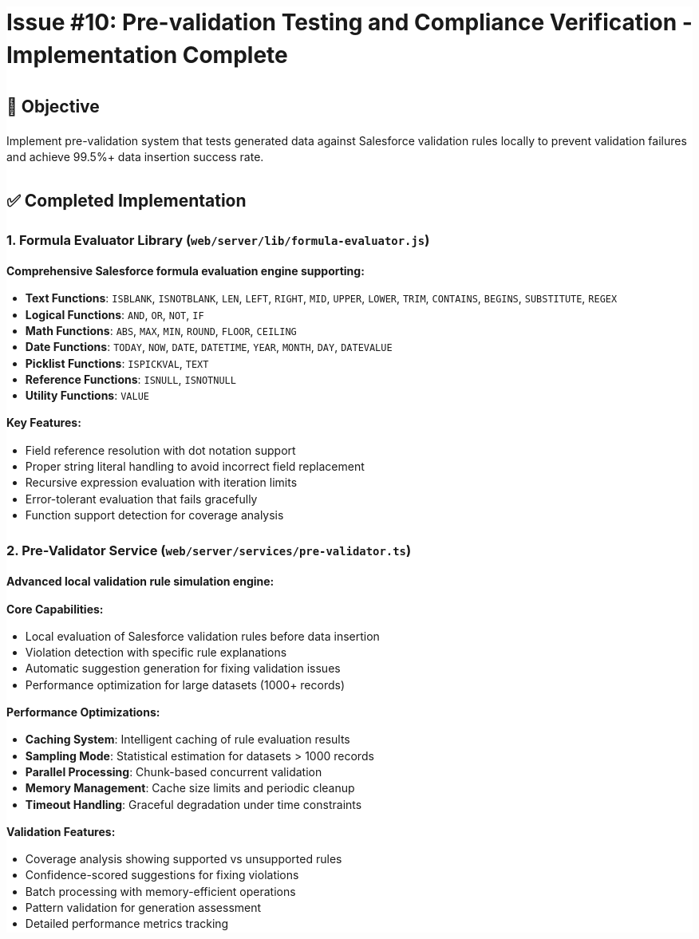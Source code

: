 # Issue #10: Pre-validation Testing and Compliance Verification - Implementation Complete

## 🎯 Objective
Implement pre-validation system that tests generated data against Salesforce validation rules locally to prevent validation failures and achieve 99.5%+ data insertion success rate.

## ✅ Completed Implementation

### 1. Formula Evaluator Library (`web/server/lib/formula-evaluator.js`)
**Comprehensive Salesforce formula evaluation engine supporting:**

- **Text Functions**: `ISBLANK`, `ISNOTBLANK`, `LEN`, `LEFT`, `RIGHT`, `MID`, `UPPER`, `LOWER`, `TRIM`, `CONTAINS`, `BEGINS`, `SUBSTITUTE`, `REGEX`
- **Logical Functions**: `AND`, `OR`, `NOT`, `IF`
- **Math Functions**: `ABS`, `MAX`, `MIN`, `ROUND`, `FLOOR`, `CEILING`
- **Date Functions**: `TODAY`, `NOW`, `DATE`, `DATETIME`, `YEAR`, `MONTH`, `DAY`, `DATEVALUE`
- **Picklist Functions**: `ISPICKVAL`, `TEXT`
- **Reference Functions**: `ISNULL`, `ISNOTNULL`
- **Utility Functions**: `VALUE`

**Key Features:**
- Field reference resolution with dot notation support
- Proper string literal handling to avoid incorrect field replacement
- Recursive expression evaluation with iteration limits
- Error-tolerant evaluation that fails gracefully
- Function support detection for coverage analysis

### 2. Pre-Validator Service (`web/server/services/pre-validator.ts`)
**Advanced local validation rule simulation engine:**

**Core Capabilities:**
- Local evaluation of Salesforce validation rules before data insertion
- Violation detection with specific rule explanations
- Automatic suggestion generation for fixing validation issues
- Performance optimization for large datasets (1000+ records)

**Performance Optimizations:**
- **Caching System**: Intelligent caching of rule evaluation results
- **Sampling Mode**: Statistical estimation for datasets > 1000 records
- **Parallel Processing**: Chunk-based concurrent validation
- **Memory Management**: Cache size limits and periodic cleanup
- **Timeout Handling**: Graceful degradation under time constraints

**Validation Features:**
- Coverage analysis showing supported vs unsupported rules
- Confidence-scored suggestions for fixing violations
- Batch processing with memory-efficient operations
- Pattern validation for generation assessment
- Detailed performance metrics tracking
